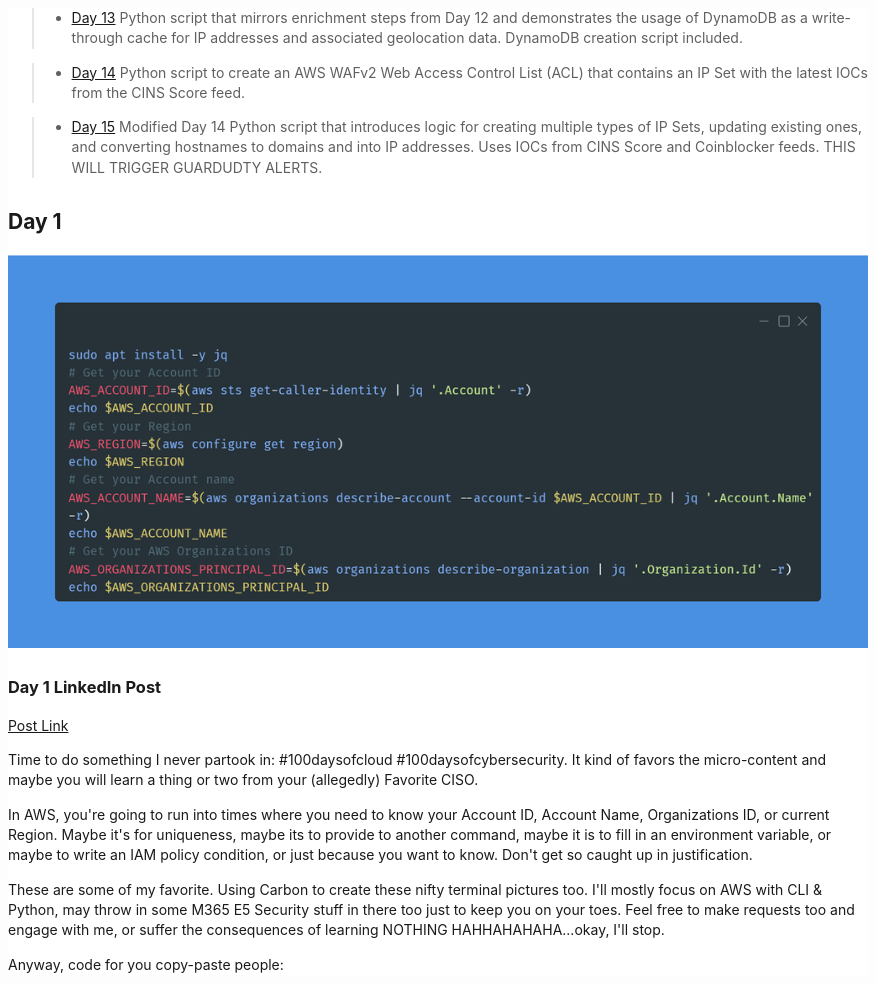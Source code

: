 > - [Day 13](#day-13) Python script that mirrors enrichment steps from Day 12 and demonstrates the usage of DynamoDB as a write-through cache for IP addresses and associated geolocation data. DynamoDB creation script included.

> - [Day 14](#day-14) Python script to create an AWS WAFv2 Web Access Control List (ACL) that contains an IP Set with the latest IOCs from the CINS Score feed.

> - [Day 15](#day-15) Modified Day 14 Python script that introduces logic for creating multiple types of IP Sets, updating existing ones, and converting hostnames to domains and into IP addresses. Uses IOCs from CINS Score and Coinblocker feeds. THIS WILL TRIGGER GUARDUDTY ALERTS.

## Day 1

![Day 1 Carbon](./pics/day1.png)

### Day 1 LinkedIn Post

[Post Link](https://www.linkedin.com/feed/update/urn:li:activity:6980913548331786240/)

Time to do something I never partook in: #100daysofcloud #100daysofcybersecurity. It kind of favors the micro-content and maybe you will learn a thing or two from your (allegedly) Favorite CISO.

In AWS, you're going to run into times where you need to know your Account ID, Account Name, Organizations ID, or current Region. Maybe it's for uniqueness, maybe its to provide to another command, maybe it is to fill in an environment variable, or maybe to write an IAM policy condition, or just because you want to know. Don't get so caught up in justification.

These are some of my favorite. Using Carbon to create these nifty terminal pictures too. I'll mostly focus on AWS with CLI & Python, may throw in some M365 E5 Security stuff in there too just to keep you on your toes. Feel free to make requests too and engage with me, or suffer the consequences of learning NOTHING HAHHAHAHAHA...okay, I'll stop.

Anyway, code for you copy-paste people:
